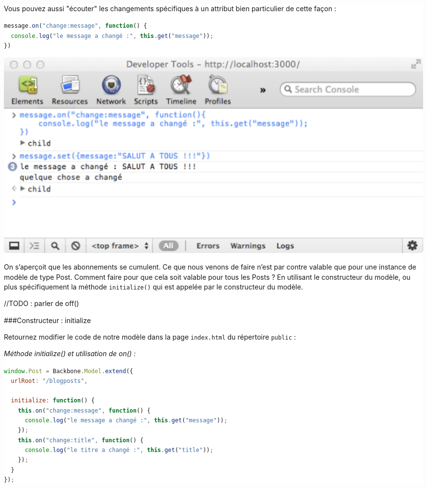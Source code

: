 
Vous pouvez aussi "écouter" les changements spécifiques à un attribut bien particulier de cette façon :

```javascript
message.on("change:message", function() {
  console.log("le message a changé :", this.get("message"));
})
```

![BB](RSRC/06_12_MODS.png)


On s’aperçoit que les abonnements se cumulent.
Ce que nous venons de faire n’est par contre valable que pour une instance de modèle de type Post. Comment faire pour que cela soit valable pour tous les Posts ? En utilisant le constructeur du modèle, ou plus spécifiquement la méthode `initialize()` qui est appelée par le constructeur du modèle.

  //TODO : parler de off()


###Constructeur : initialize

Retournez modifier le code de notre modèle dans la page `index.html` du répertoire `public` :

*Méthode initialize() et utilisation de on() :*

```javascript
window.Post = Backbone.Model.extend({
  urlRoot: "/blogposts",

  initialize: function() {
    this.on("change:message", function() {
      console.log("le message a changé :", this.get("message"));
    });
    this.on("change:title", function() {
      console.log("le titre a changé :", this.get("title"));
    });
  }
});
```
